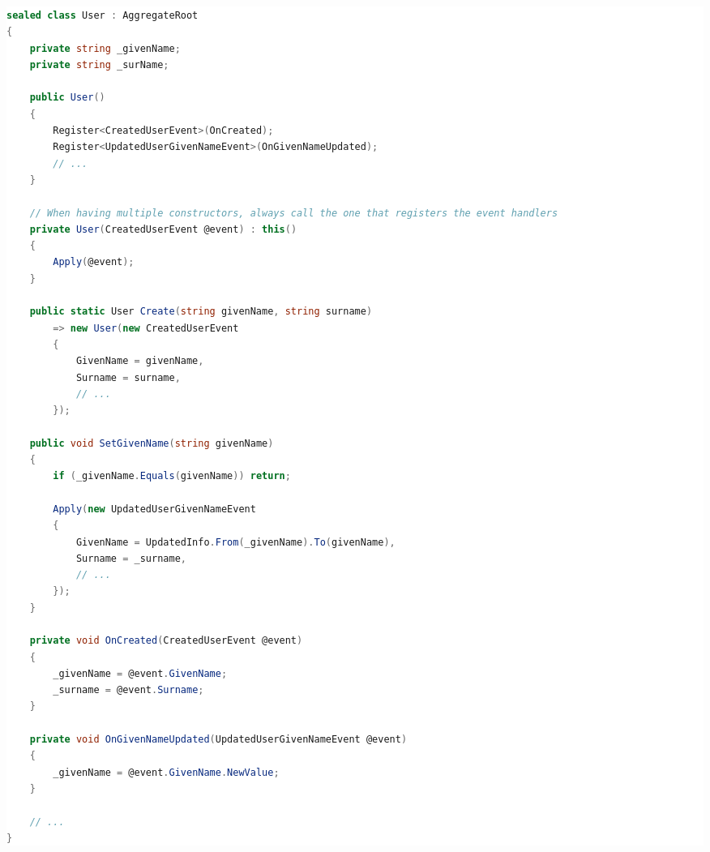 ```csharp
sealed class User : AggregateRoot
{
    private string _givenName;
    private string _surName;

    public User()
    {
        Register<CreatedUserEvent>(OnCreated);
        Register<UpdatedUserGivenNameEvent>(OnGivenNameUpdated);
        // ...
    }

    // When having multiple constructors, always call the one that registers the event handlers
    private User(CreatedUserEvent @event) : this()
    {
        Apply(@event);
    }

    public static User Create(string givenName, string surname)
        => new User(new CreatedUserEvent
        {
            GivenName = givenName,
            Surname = surname,
            // ...
        });

    public void SetGivenName(string givenName)
    {
        if (_givenName.Equals(givenName)) return;

        Apply(new UpdatedUserGivenNameEvent
        {
            GivenName = UpdatedInfo.From(_givenName).To(givenName),
            Surname = _surname,
            // ...
        });
    }

    private void OnCreated(CreatedUserEvent @event)
    {
        _givenName = @event.GivenName;
        _surname = @event.Surname;
    }

    private void OnGivenNameUpdated(UpdatedUserGivenNameEvent @event)
    {
        _givenName = @event.GivenName.NewValue;
    }

    // ...
}
```

